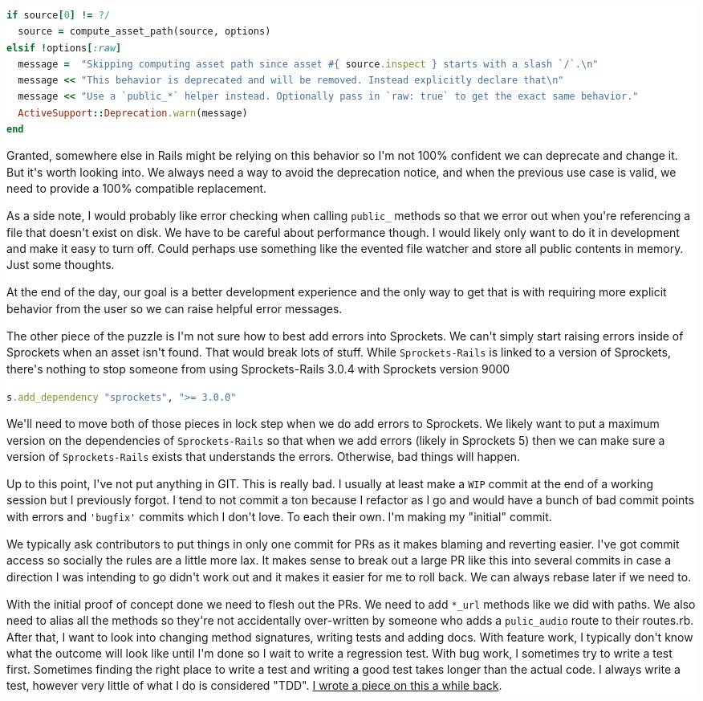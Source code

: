 ```ruby
if source[0] != ?/
  source = compute_asset_path(source, options)
elsif !options[:raw]
  message =  "Skipping computing asset path since asset #{ source.inspect } starts with a slash `/`.\n"
  message << "This behavior is deprecated and will be removed. Instead explicitly declare that\n"
  message << "Use a `public_*` helper instead. Optionally pass in `raw: true` to get the exact same behavior."
  ActiveSupport::Deprecation.warn(message)
end
```

Granted, somewhere else in Rails might be relying on this behavior so I'm not 100% confident we can deprecate and change it. But it's worth looking into. We always need a way to avoid the deprecation notice, and when the previous use case is valid, we need to provide a 100% compatible replacement.

As a side note, I would probably like error checking when calling `public_` methods so that we error out when you're referencing a file that doesn't exist on disk. We have to be careful about performance though. I would likely only want to do it in development and make it easy to turn off. Could perhaps use something like the evented file watcher and store all public contents in memory. Just some thoughts.

At the end of the day, our goal is a better development experience and the only way to get that is with requiring more explicit behavior from the user so we can raise helpful error messages.

The other piece of the puzzle is I'm not sure how to best add errors into Sprockets. We can't simply start raising errors inside of Sprockets when an asset isn't found. That would break lots of stuff. While `Sprockets-Rails` is linked to a version of Sprockets, there's nothing to stop someone from using Sprockets-Rails 3.0.4 with Sprockets version 9000

```ruby
s.add_dependency "sprockets", ">= 3.0.0"
```

We'll need to move both of those pieces in lock step when we do add errors to Sprockets. We likely want to put a maximum version on the dependencies of `Sprockets-Rails` so that when we add errors (likely in Sprockets 5) then we can make sure a version of `Sprockets-Rails` exists that understands the errors. Otherwise, bad things will happen.

Up to this point, I've not put anything in GIT. This is really bad. I usually at least make a `WIP` commit at the end of a working session but I previously forgot. I tend to not commit a ton because I refactor as I go and would have a bunch of bad commit points with errors and `'bugfix'` commits which I don't love. To each their own. I'm making my "initial" commit.

We typically ask contributors to put things in only one commit for PRs as it makes blaming and reverting easier. I've got commit access so socially the rules are a little more lax. It makes sense to break out a large PR like this into several commits in case a direction I was intending to go didn't work out and it makes it easier for me to roll back. We can always rebase later if we need to.

With the initial proof of concept done we need to flesh out the PRs. We need to add `*_url` methods like we did with paths. We also need to alias all the methods so they're not accidentally over-written by someone who adds a `pulic_audio` route to their routes.rb. After that, I want to look into changing method signatures, writing tests and adding docs. With feature work, I typically don't know what the outcome will look like until I'm done so I wait to write a regression test. With bug work, I sometimes try to write a test first. Sometimes finding the right place to write a test and writing a good test takes longer than the actual code. I always write a test, however very little of what I do is considered "TDD". [I wrote a piece on this a while back](https://www.schneems.com/2014/05/08/design-driven-tests.html).
